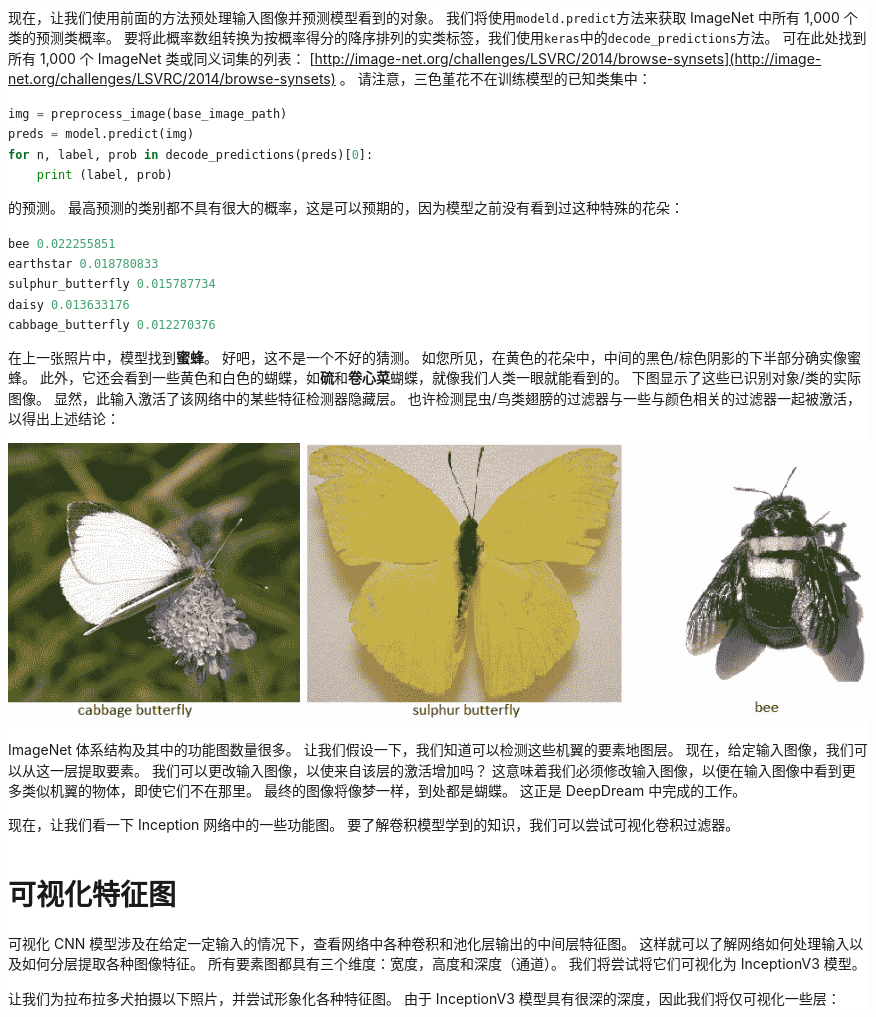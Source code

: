 现在，让我们使用前面的方法预处理输入图像并预测模型看到的对象。 我们将使用`modeld.predict`方法来获取 ImageNet 中所有 1,000 个类的预测类概率。 要将此概率数组转换为按概率得分的降序排列的实类标签，我们使用`keras`中的`decode_predictions`方法。 可在此处找到所有 1,000 个 ImageNet 类或同义词集的列表： [http://image-net.org/challenges/LSVRC/2014/browse-synsets](http://image-net.org/challenges/LSVRC/2014/browse-synsets) 。 请注意，三色堇花不在训练模型的已知类集中：

```py
img = preprocess_image(base_image_path)
preds = model.predict(img)
for n, label, prob in decode_predictions(preds)[0]:
    print (label, prob)
```

的预测。 最高预测的类别都不具有很大的概率，这是可以预期的，因为模型之前没有看到过这种特殊的花朵：

```py
bee 0.022255851
earthstar 0.018780833
sulphur_butterfly 0.015787734
daisy 0.013633176
cabbage_butterfly 0.012270376
```

在上一张照片中，模型找到**蜜蜂**。 好吧，这不是一个不好的猜测。 如您所见，在黄色的花朵中，中间的黑色/棕色阴影的下半部分确实像蜜蜂。 此外，它还会看到一些黄色和白色的蝴蝶，如**硫**和**卷心菜**蝴蝶，就像我们人类一眼就能看到的。 下图显示了这些已识别对象/类的实际图像。 显然，此输入激活了该网络中的某些特征检测器隐藏层。 也许检测昆虫/鸟类翅膀的过滤器与一些与颜色相关的过滤器一起被激活，以得出上述结论：

![](img/8aafabe1-dc15-4785-a4ee-2d0abb44b08c.png)

ImageNet 体系结构及其中的功能图数量很多。 让我们假设一下，我们知道可以检测这些机翼的要素地图层。 现在，给定输入图像，我们可以从这一层提取要素。 我们可以更改输入图像，以使来自该层的激活增加吗？ 这意味着我们必须修改输入图像，以便在输入图像中看到更多类似机翼的物体，即使它们不在那里。 最终的图像将像梦一样，到处都是蝴蝶。 这正是 DeepDream 中完成的工作。

现在，让我们看一下 Inception 网络中的​​一些功能图。 要了解卷积模型学到的知识，我们可以尝试可视化卷积过滤器。

# 可视化特征图

可视化 CNN 模型涉及在给定一定输入的情况下，查看网络中各种卷积和池化层输出的中间层特征图。 这样就可以了解网络如何处理输入以及如何分层提取各种图像特征。 所有要素图都具有三个维度：宽度，高度和深度（通道）。 我们将尝试将它们可视化为 InceptionV3 模型。

让我们为拉布拉多犬拍摄以下照片，并尝试形象化各种特征图。 由于 InceptionV3 模型具有很深的深度，因此我们将仅可视化一些层：
